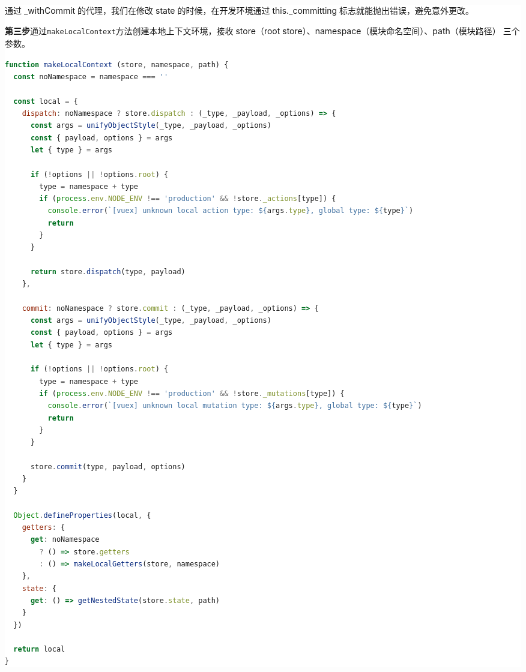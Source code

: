 通过 \_withCommit 的代理，我们在修改 state 的时候，在开发环境通过 this._committing 标志就能抛出错误，避免意外更改。



**第三步**通过`makeLocalContext`方法创建本地上下文环境，接收 store（root store）、namespace（模块命名空间）、path（模块路径） 三个参数。

```js
function makeLocalContext (store, namespace, path) {
  const noNamespace = namespace === ''

  const local = {
    dispatch: noNamespace ? store.dispatch : (_type, _payload, _options) => {
      const args = unifyObjectStyle(_type, _payload, _options)
      const { payload, options } = args
      let { type } = args

      if (!options || !options.root) {
        type = namespace + type
        if (process.env.NODE_ENV !== 'production' && !store._actions[type]) {
          console.error(`[vuex] unknown local action type: ${args.type}, global type: ${type}`)
          return
        }
      }

      return store.dispatch(type, payload)
    },

    commit: noNamespace ? store.commit : (_type, _payload, _options) => {
      const args = unifyObjectStyle(_type, _payload, _options)
      const { payload, options } = args
      let { type } = args

      if (!options || !options.root) {
        type = namespace + type
        if (process.env.NODE_ENV !== 'production' && !store._mutations[type]) {
          console.error(`[vuex] unknown local mutation type: ${args.type}, global type: ${type}`)
          return
        }
      }

      store.commit(type, payload, options)
    }
  }

  Object.defineProperties(local, {
    getters: {
      get: noNamespace
        ? () => store.getters
        : () => makeLocalGetters(store, namespace)
    },
    state: {
      get: () => getNestedState(store.state, path)
    }
  })

  return local
}
```
